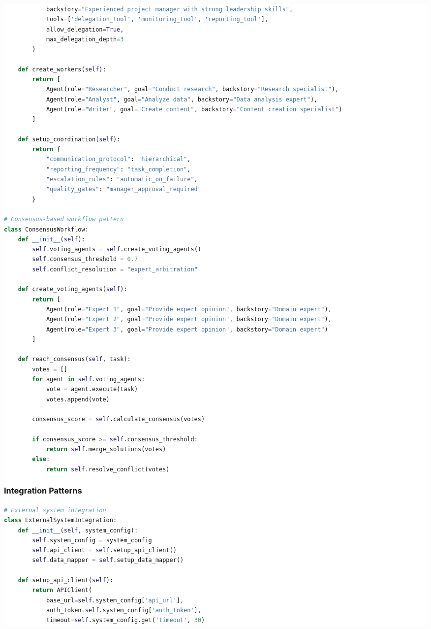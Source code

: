 ```python
            backstory="Experienced project manager with strong leadership skills",
            tools=['delegation_tool', 'monitoring_tool', 'reporting_tool'],
            allow_delegation=True,
            max_delegation_depth=3
        )
    
    def create_workers(self):
        return [
            Agent(role="Researcher", goal="Conduct research", backstory="Research specialist"),
            Agent(role="Analyst", goal="Analyze data", backstory="Data analysis expert"),
            Agent(role="Writer", goal="Create content", backstory="Content creation specialist")
        ]
    
    def setup_coordination(self):
        return {
            "communication_protocol": "hierarchical",
            "reporting_frequency": "task_completion",
            "escalation_rules": "automatic_on_failure",
            "quality_gates": "manager_approval_required"
        }

# Consensus-based workflow pattern
class ConsensusWorkflow:
    def __init__(self):
        self.voting_agents = self.create_voting_agents()
        self.consensus_threshold = 0.7
        self.conflict_resolution = "expert_arbitration"
    
    def create_voting_agents(self):
        return [
            Agent(role="Expert 1", goal="Provide expert opinion", backstory="Domain expert"),
            Agent(role="Expert 2", goal="Provide expert opinion", backstory="Domain expert"),
            Agent(role="Expert 3", goal="Provide expert opinion", backstory="Domain expert")
        ]
    
    def reach_consensus(self, task):
        votes = []
        for agent in self.voting_agents:
            vote = agent.execute(task)
            votes.append(vote)
        
        consensus_score = self.calculate_consensus(votes)
        
        if consensus_score >= self.consensus_threshold:
            return self.merge_solutions(votes)
        else:
            return self.resolve_conflict(votes)
```

### Integration Patterns
```python
# External system integration
class ExternalSystemIntegration:
    def __init__(self, system_config):
        self.system_config = system_config
        self.api_client = self.setup_api_client()
        self.data_mapper = self.setup_data_mapper()
    
    def setup_api_client(self):
        return APIClient(
            base_url=self.system_config['api_url'],
            auth_token=self.system_config['auth_token'],
            timeout=self.system_config.get('timeout', 30)
```